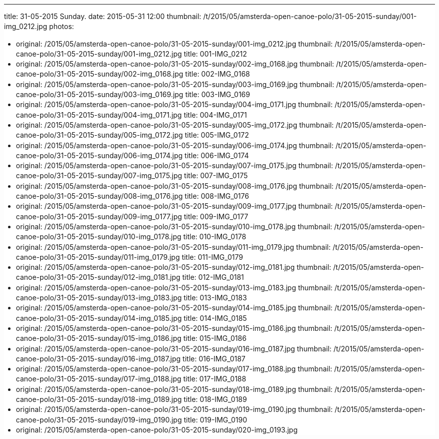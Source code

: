 ---
title: 31-05-2015  Sunday.
date: 2015-05-31 12:00
thumbnail: /t/2015/05/amsterda-open-canoe-polo/31-05-2015-sunday/001-img_0212.jpg
photos:
  - original: /2015/05/amsterda-open-canoe-polo/31-05-2015-sunday/001-img_0212.jpg
    thumbnail: /t/2015/05/amsterda-open-canoe-polo/31-05-2015-sunday/001-img_0212.jpg
    title: 001-IMG_0212
  - original: /2015/05/amsterda-open-canoe-polo/31-05-2015-sunday/002-img_0168.jpg
    thumbnail: /t/2015/05/amsterda-open-canoe-polo/31-05-2015-sunday/002-img_0168.jpg
    title: 002-IMG_0168
  - original: /2015/05/amsterda-open-canoe-polo/31-05-2015-sunday/003-img_0169.jpg
    thumbnail: /t/2015/05/amsterda-open-canoe-polo/31-05-2015-sunday/003-img_0169.jpg
    title: 003-IMG_0169
  - original: /2015/05/amsterda-open-canoe-polo/31-05-2015-sunday/004-img_0171.jpg
    thumbnail: /t/2015/05/amsterda-open-canoe-polo/31-05-2015-sunday/004-img_0171.jpg
    title: 004-IMG_0171
  - original: /2015/05/amsterda-open-canoe-polo/31-05-2015-sunday/005-img_0172.jpg
    thumbnail: /t/2015/05/amsterda-open-canoe-polo/31-05-2015-sunday/005-img_0172.jpg
    title: 005-IMG_0172
  - original: /2015/05/amsterda-open-canoe-polo/31-05-2015-sunday/006-img_0174.jpg
    thumbnail: /t/2015/05/amsterda-open-canoe-polo/31-05-2015-sunday/006-img_0174.jpg
    title: 006-IMG_0174
  - original: /2015/05/amsterda-open-canoe-polo/31-05-2015-sunday/007-img_0175.jpg
    thumbnail: /t/2015/05/amsterda-open-canoe-polo/31-05-2015-sunday/007-img_0175.jpg
    title: 007-IMG_0175
  - original: /2015/05/amsterda-open-canoe-polo/31-05-2015-sunday/008-img_0176.jpg
    thumbnail: /t/2015/05/amsterda-open-canoe-polo/31-05-2015-sunday/008-img_0176.jpg
    title: 008-IMG_0176
  - original: /2015/05/amsterda-open-canoe-polo/31-05-2015-sunday/009-img_0177.jpg
    thumbnail: /t/2015/05/amsterda-open-canoe-polo/31-05-2015-sunday/009-img_0177.jpg
    title: 009-IMG_0177
  - original: /2015/05/amsterda-open-canoe-polo/31-05-2015-sunday/010-img_0178.jpg
    thumbnail: /t/2015/05/amsterda-open-canoe-polo/31-05-2015-sunday/010-img_0178.jpg
    title: 010-IMG_0178
  - original: /2015/05/amsterda-open-canoe-polo/31-05-2015-sunday/011-img_0179.jpg
    thumbnail: /t/2015/05/amsterda-open-canoe-polo/31-05-2015-sunday/011-img_0179.jpg
    title: 011-IMG_0179
  - original: /2015/05/amsterda-open-canoe-polo/31-05-2015-sunday/012-img_0181.jpg
    thumbnail: /t/2015/05/amsterda-open-canoe-polo/31-05-2015-sunday/012-img_0181.jpg
    title: 012-IMG_0181
  - original: /2015/05/amsterda-open-canoe-polo/31-05-2015-sunday/013-img_0183.jpg
    thumbnail: /t/2015/05/amsterda-open-canoe-polo/31-05-2015-sunday/013-img_0183.jpg
    title: 013-IMG_0183
  - original: /2015/05/amsterda-open-canoe-polo/31-05-2015-sunday/014-img_0185.jpg
    thumbnail: /t/2015/05/amsterda-open-canoe-polo/31-05-2015-sunday/014-img_0185.jpg
    title: 014-IMG_0185
  - original: /2015/05/amsterda-open-canoe-polo/31-05-2015-sunday/015-img_0186.jpg
    thumbnail: /t/2015/05/amsterda-open-canoe-polo/31-05-2015-sunday/015-img_0186.jpg
    title: 015-IMG_0186
  - original: /2015/05/amsterda-open-canoe-polo/31-05-2015-sunday/016-img_0187.jpg
    thumbnail: /t/2015/05/amsterda-open-canoe-polo/31-05-2015-sunday/016-img_0187.jpg
    title: 016-IMG_0187
  - original: /2015/05/amsterda-open-canoe-polo/31-05-2015-sunday/017-img_0188.jpg
    thumbnail: /t/2015/05/amsterda-open-canoe-polo/31-05-2015-sunday/017-img_0188.jpg
    title: 017-IMG_0188
  - original: /2015/05/amsterda-open-canoe-polo/31-05-2015-sunday/018-img_0189.jpg
    thumbnail: /t/2015/05/amsterda-open-canoe-polo/31-05-2015-sunday/018-img_0189.jpg
    title: 018-IMG_0189
  - original: /2015/05/amsterda-open-canoe-polo/31-05-2015-sunday/019-img_0190.jpg
    thumbnail: /t/2015/05/amsterda-open-canoe-polo/31-05-2015-sunday/019-img_0190.jpg
    title: 019-IMG_0190
  - original: /2015/05/amsterda-open-canoe-polo/31-05-2015-sunday/020-img_0193.jpg